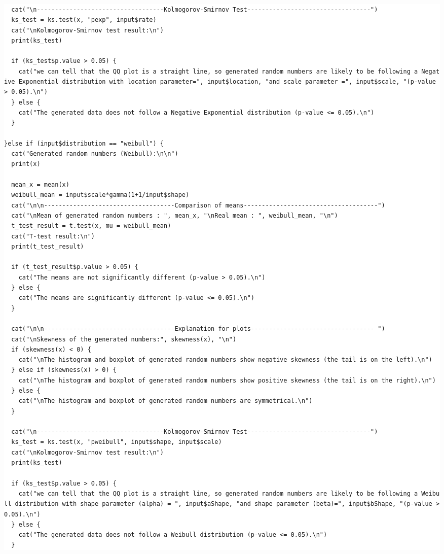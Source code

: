       cat("\n-----------------------------------Kolmogorov-Smirnov Test----------------------------------")
      ks_test = ks.test(x, "pexp", input$rate)
      cat("\nKolmogorov-Smirnov test result:\n")
      print(ks_test)
      
      if (ks_test$p.value > 0.05) {
        cat("we can tell that the QQ plot is a straight line, so generated random numbers are likely to be following a Negative Exponential distribution with location parameter=", input$location, "and scale parameter =", input$scale, "(p-value > 0.05).\n")
      } else {
        cat("The generated data does not follow a Negative Exponential distribution (p-value <= 0.05).\n")
      }
      
    }else if (input$distribution == "weibull") {
      cat("Generated random numbers (Weibull):\n\n")
      print(x)
      
      mean_x = mean(x)
      weibull_mean = input$scale*gamma(1+1/input$shape)
      cat("\n\n------------------------------------Comparison of means-------------------------------------")
      cat("\nMean of generated random numbers : ", mean_x, "\nReal mean : ", weibull_mean, "\n")
      t_test_result = t.test(x, mu = weibull_mean)
      cat("T-test result:\n")
      print(t_test_result)
      
      if (t_test_result$p.value > 0.05) {
        cat("The means are not significantly different (p-value > 0.05).\n")
      } else {
        cat("The means are significantly different (p-value <= 0.05).\n")
      }
      
      cat("\n\n------------------------------------Explanation for plots---------------------------------- ")
      cat("\nSkewness of the generated numbers:", skewness(x), "\n")
      if (skewness(x) < 0) {
        cat("\nThe histogram and boxplot of generated random numbers show negative skewness (the tail is on the left).\n")
      } else if (skewness(x) > 0) {
        cat("\nThe histogram and boxplot of generated random numbers show positive skewness (the tail is on the right).\n")
      } else {
        cat("\nThe histogram and boxplot of generated random numbers are symmetrical.\n")
      }
      
      cat("\n-----------------------------------Kolmogorov-Smirnov Test----------------------------------")
      ks_test = ks.test(x, "pweibull", input$shape, input$scale)
      cat("\nKolmogorov-Smirnov test result:\n")
      print(ks_test)
      
      if (ks_test$p.value > 0.05) {
        cat("we can tell that the QQ plot is a straight line, so generated random numbers are likely to be following a Weibull distribution with shape parameter (alpha) = ", input$aShape, "and shape parameter (beta)=", input$bShape, "(p-value > 0.05).\n")
      } else {
        cat("The generated data does not follow a Weibull distribution (p-value <= 0.05).\n")
      }
      